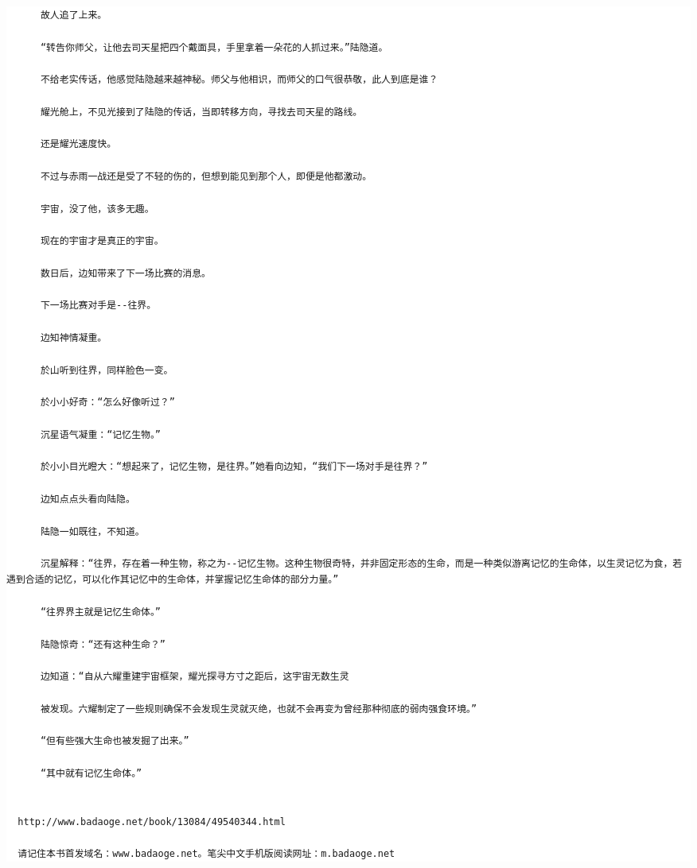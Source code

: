           故人追了上来。
      
          “转告你师父，让他去司天星把四个戴面具，手里拿着一朵花的人抓过来。”陆隐道。
      
          不给老实传话，他感觉陆隐越来越神秘。师父与他相识，而师父的口气很恭敬，此人到底是谁？
      
          耀光舱上，不见光接到了陆隐的传话，当即转移方向，寻找去司天星的路线。
      
          还是耀光速度快。
      
          不过与赤雨一战还是受了不轻的伤的，但想到能见到那个人，即便是他都激动。
      
          宇宙，没了他，该多无趣。
      
          现在的宇宙才是真正的宇宙。
      
          数日后，边知带来了下一场比赛的消息。
      
          下一场比赛对手是--往界。
      
          边知神情凝重。
      
          於山听到往界，同样脸色一变。
      
          於小小好奇：“怎么好像听过？”
      
          沉星语气凝重：“记忆生物。”
      
          於小小目光瞪大：“想起来了，记忆生物，是往界。”她看向边知，“我们下一场对手是往界？”
      
          边知点点头看向陆隐。
      
          陆隐一如既往，不知道。
      
          沉星解释：“往界，存在着一种生物，称之为--记忆生物。这种生物很奇特，并非固定形态的生命，而是一种类似游离记忆的生命体，以生灵记忆为食，若遇到合适的记忆，可以化作其记忆中的生命体，并掌握记忆生命体的部分力量。”
      
          “往界界主就是记忆生命体。”
      
          陆隐惊奇：“还有这种生命？”
      
          边知道：“自从六耀重建宇宙框架，耀光探寻方寸之距后，这宇宙无数生灵
      
          被发现。六耀制定了一些规则确保不会发现生灵就灭绝，也就不会再变为曾经那种彻底的弱肉强食环境。”
      
          “但有些强大生命也被发掘了出来。”
      
          “其中就有记忆生命体。”
      
      
      http://www.badaoge.net/book/13084/49540344.html
      
      请记住本书首发域名：www.badaoge.net。笔尖中文手机版阅读网址：m.badaoge.net